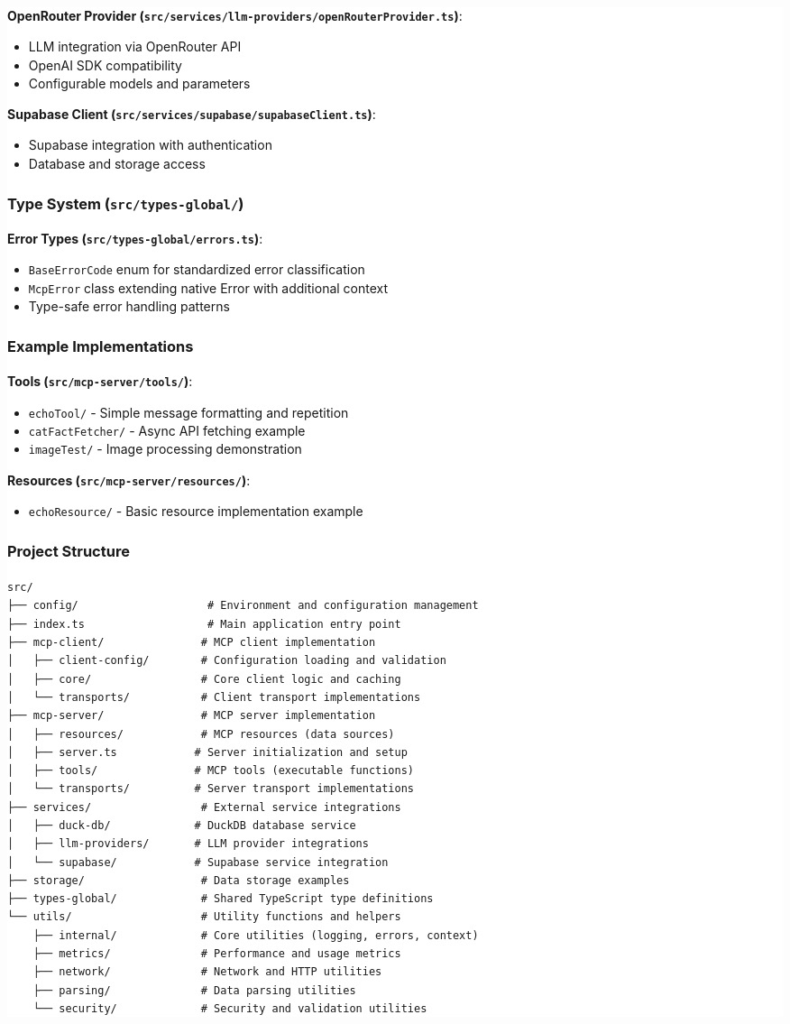 **OpenRouter Provider (`src/services/llm-providers/openRouterProvider.ts`)**:

- LLM integration via OpenRouter API
- OpenAI SDK compatibility
- Configurable models and parameters

**Supabase Client (`src/services/supabase/supabaseClient.ts`)**:

- Supabase integration with authentication
- Database and storage access

### Type System (`src/types-global/`)

**Error Types (`src/types-global/errors.ts`)**:

- `BaseErrorCode` enum for standardized error classification
- `McpError` class extending native Error with additional context
- Type-safe error handling patterns

### Example Implementations

**Tools (`src/mcp-server/tools/`)**:

- `echoTool/` - Simple message formatting and repetition
- `catFactFetcher/` - Async API fetching example
- `imageTest/` - Image processing demonstration

**Resources (`src/mcp-server/resources/`)**:

- `echoResource/` - Basic resource implementation example

### Project Structure

```
src/
├── config/                    # Environment and configuration management
├── index.ts                   # Main application entry point
├── mcp-client/               # MCP client implementation
│   ├── client-config/        # Configuration loading and validation
│   ├── core/                 # Core client logic and caching
│   └── transports/           # Client transport implementations
├── mcp-server/               # MCP server implementation
│   ├── resources/            # MCP resources (data sources)
│   ├── server.ts            # Server initialization and setup
│   ├── tools/               # MCP tools (executable functions)
│   └── transports/          # Server transport implementations
├── services/                 # External service integrations
│   ├── duck-db/             # DuckDB database service
│   ├── llm-providers/       # LLM provider integrations
│   └── supabase/            # Supabase service integration
├── storage/                  # Data storage examples
├── types-global/             # Shared TypeScript type definitions
└── utils/                    # Utility functions and helpers
    ├── internal/             # Core utilities (logging, errors, context)
    ├── metrics/              # Performance and usage metrics
    ├── network/              # Network and HTTP utilities
    ├── parsing/              # Data parsing utilities
    └── security/             # Security and validation utilities
```
